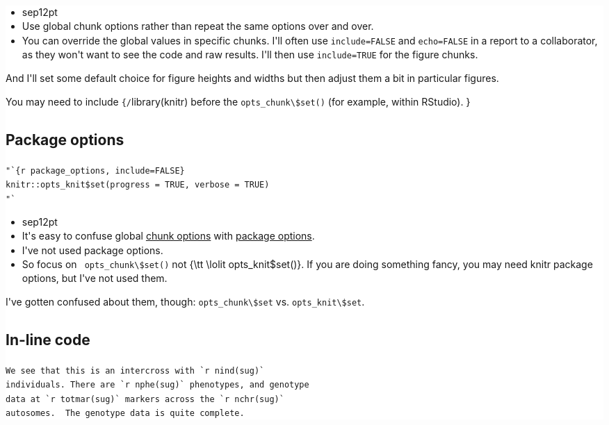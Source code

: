

* sep12pt
*  Use global chunk options rather than repeat the same options over and over.
*  You can override the global values in specific chunks.
I'll often use `include=FALSE` and `echo=FALSE` in a report to a
  collaborator, as they won't want to see the code and raw
  results. I'll then use `include=TRUE` for the figure chunks.

  And I'll set some default choice for figure heights and widths but
  then adjust them a bit in particular figures.

  You may need to include `{/`library(knitr) before the
  `opts_chunk\$set()` (for example, within RStudio).
}






## Package options





```
"`{r package_options, include=FALSE}
knitr::opts_knit$set(progress = TRUE, verbose = TRUE)
"`
```


* sep12pt
*  It's easy to confuse global [chunk options](http://yihui.name/knitr/options#chunk_options) with
[package options](http://yihui.name/knitr/options#package_options).
*  I've not used package options.
*  So focus on ` opts_chunk\$set()` not {\tt
  \lolit opts_knit\$set()}.
If you are doing something fancy, you may need knitr package
  options, but I've not used them.

  I've gotten confused about them, though: `opts_chunk\$set`
  vs. `opts_knit\$set`.





## In-line code





```
We see that this is an intercross with `r nind(sug)`
individuals. There are `r nphe(sug)` phenotypes, and genotype
data at `r totmar(sug)` markers across the `r nchr(sug)`
autosomes.  The genotype data is quite complete.
```
